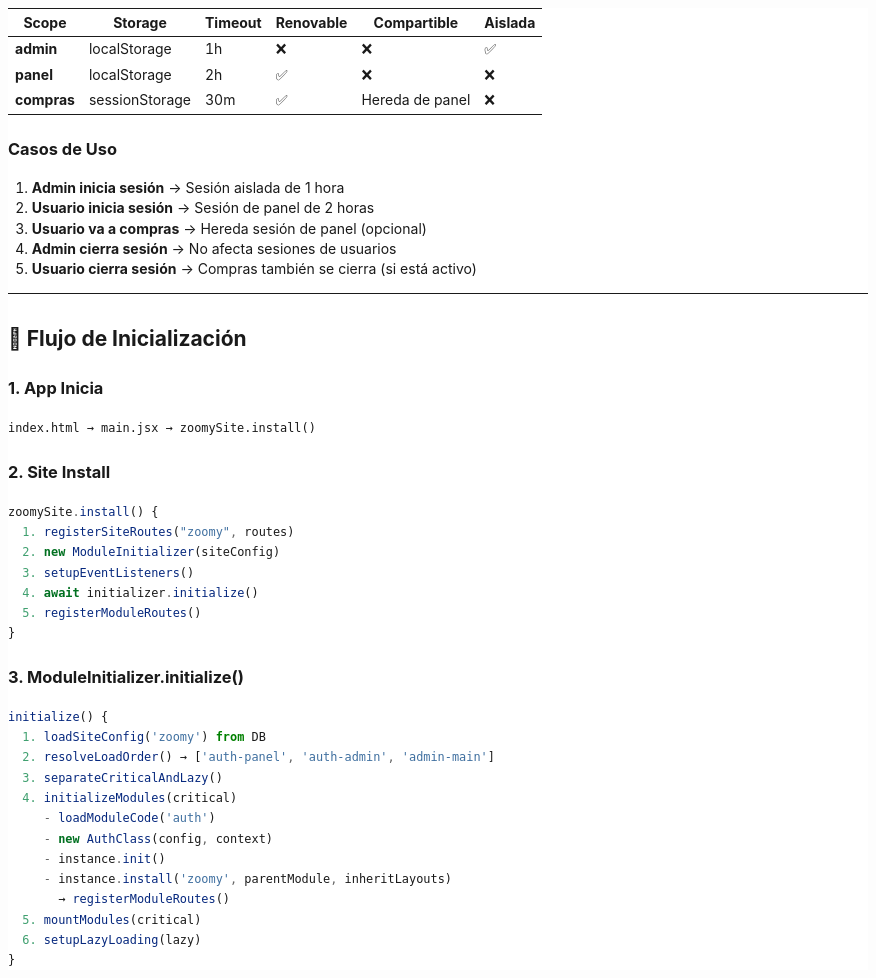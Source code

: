 | Scope | Storage | Timeout | Renovable | Compartible | Aislada |
|-------|---------|---------|-----------|-------------|---------|
| **admin** | localStorage | 1h | ❌ | ❌ | ✅ |
| **panel** | localStorage | 2h | ✅ | ❌ | ❌ |
| **compras** | sessionStorage | 30m | ✅ | Hereda de panel | ❌ |

### Casos de Uso

1. **Admin inicia sesión** → Sesión aislada de 1 hora
2. **Usuario inicia sesión** → Sesión de panel de 2 horas
3. **Usuario va a compras** → Hereda sesión de panel (opcional)
4. **Admin cierra sesión** → No afecta sesiones de usuarios
5. **Usuario cierra sesión** → Compras también se cierra (si está activo)

---

## 🚀 Flujo de Inicialización

### 1. App Inicia
```
index.html → main.jsx → zoomySite.install()
```

### 2. Site Install
```javascript
zoomySite.install() {
  1. registerSiteRoutes("zoomy", routes)
  2. new ModuleInitializer(siteConfig)
  3. setupEventListeners()
  4. await initializer.initialize()
  5. registerModuleRoutes()
}
```

### 3. ModuleInitializer.initialize()
```javascript
initialize() {
  1. loadSiteConfig('zoomy') from DB
  2. resolveLoadOrder() → ['auth-panel', 'auth-admin', 'admin-main']
  3. separateCriticalAndLazy()
  4. initializeModules(critical)
     - loadModuleCode('auth')
     - new AuthClass(config, context)
     - instance.init()
     - instance.install('zoomy', parentModule, inheritLayouts)
       → registerModuleRoutes()
  5. mountModules(critical)
  6. setupLazyLoading(lazy)
}
```
